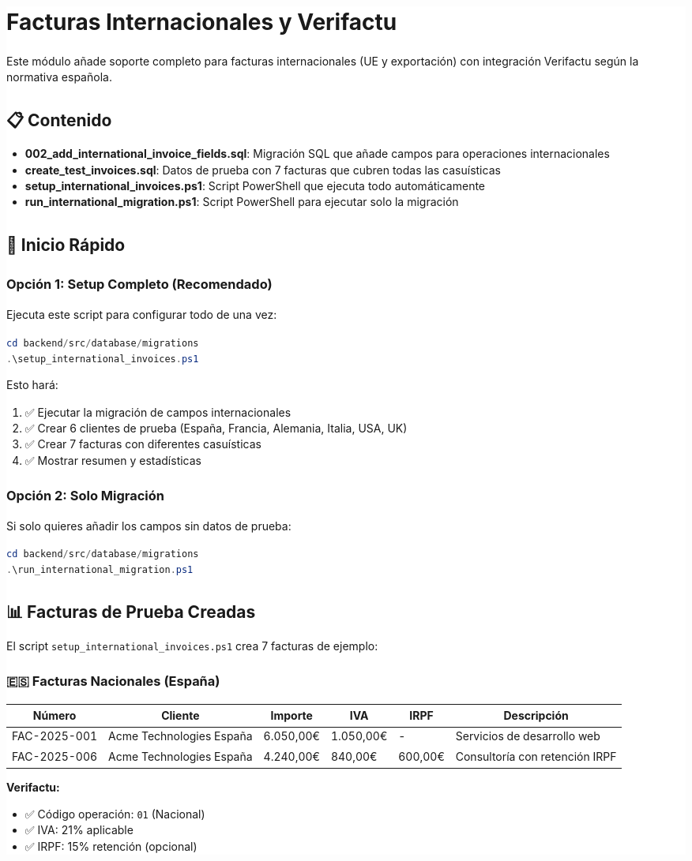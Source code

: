 # Facturas Internacionales y Verifactu

Este módulo añade soporte completo para facturas internacionales (UE y exportación) con integración Verifactu según la normativa española.

## 📋 Contenido

- **002_add_international_invoice_fields.sql**: Migración SQL que añade campos para operaciones internacionales
- **create_test_invoices.sql**: Datos de prueba con 7 facturas que cubren todas las casuísticas
- **setup_international_invoices.ps1**: Script PowerShell que ejecuta todo automáticamente
- **run_international_migration.ps1**: Script PowerShell para ejecutar solo la migración

## 🚀 Inicio Rápido

### Opción 1: Setup Completo (Recomendado)

Ejecuta este script para configurar todo de una vez:

```powershell
cd backend/src/database/migrations
.\setup_international_invoices.ps1
```

Esto hará:
1. ✅ Ejecutar la migración de campos internacionales
2. ✅ Crear 6 clientes de prueba (España, Francia, Alemania, Italia, USA, UK)
3. ✅ Crear 7 facturas con diferentes casuísticas
4. ✅ Mostrar resumen y estadísticas

### Opción 2: Solo Migración

Si solo quieres añadir los campos sin datos de prueba:

```powershell
cd backend/src/database/migrations
.\run_international_migration.ps1
```

## 📊 Facturas de Prueba Creadas

El script `setup_international_invoices.ps1` crea 7 facturas de ejemplo:

### 🇪🇸 Facturas Nacionales (España)

| Número | Cliente | Importe | IVA | IRPF | Descripción |
|--------|---------|---------|-----|------|-------------|
| FAC-2025-001 | Acme Technologies España | 6.050,00€ | 1.050,00€ | - | Servicios de desarrollo web |
| FAC-2025-006 | Acme Technologies España | 4.240,00€ | 840,00€ | 600,00€ | Consultoría con retención IRPF |

**Verifactu:**
- ✅ Código operación: `01` (Nacional)
- ✅ IVA: 21% aplicable
- ✅ IRPF: 15% retención (opcional)
